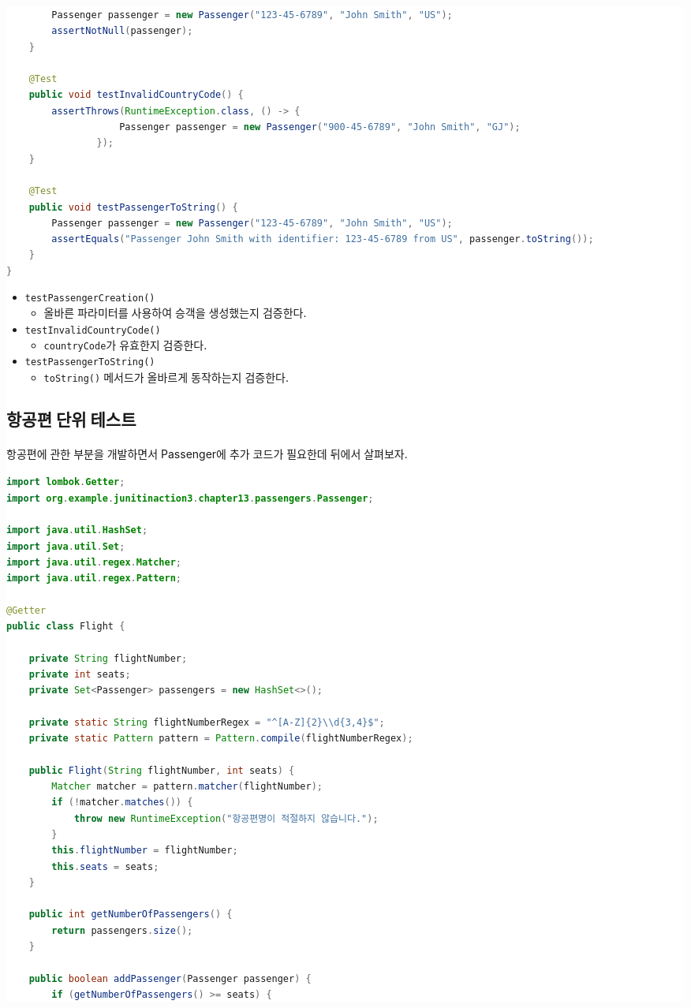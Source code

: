 ```java
        Passenger passenger = new Passenger("123-45-6789", "John Smith", "US");
        assertNotNull(passenger);
    }

    @Test
    public void testInvalidCountryCode() {
        assertThrows(RuntimeException.class, () -> {
                    Passenger passenger = new Passenger("900-45-6789", "John Smith", "GJ");
                });
    }

    @Test
    public void testPassengerToString() {
        Passenger passenger = new Passenger("123-45-6789", "John Smith", "US");
        assertEquals("Passenger John Smith with identifier: 123-45-6789 from US", passenger.toString());
    }
}
```
* `testPassengerCreation()`
  * 올바른 파라미터를 사용하여 승객을 생성했는지 검증한다.
* `testInvalidCountryCode()`
  * `countryCode`가 유효한지 검증한다.
* `testPassengerToString()`
  * `toString()` 메서드가 올바르게 동작하는지 검증한다.

## 항공편 단위 테스트
항공편에 관한 부분을 개발하면서 Passenger에 추가 코드가 필요한데 뒤에서 살펴보자.
```java
import lombok.Getter;
import org.example.junitinaction3.chapter13.passengers.Passenger;

import java.util.HashSet;
import java.util.Set;
import java.util.regex.Matcher;
import java.util.regex.Pattern;

@Getter
public class Flight {

    private String flightNumber;
    private int seats;
    private Set<Passenger> passengers = new HashSet<>();

    private static String flightNumberRegex = "^[A-Z]{2}\\d{3,4}$";
    private static Pattern pattern = Pattern.compile(flightNumberRegex);

    public Flight(String flightNumber, int seats) {
        Matcher matcher = pattern.matcher(flightNumber);
        if (!matcher.matches()) {
            throw new RuntimeException("항공편명이 적절하지 않습니다.");
        }
        this.flightNumber = flightNumber;
        this.seats = seats;
    }

    public int getNumberOfPassengers() {
        return passengers.size();
    }

    public boolean addPassenger(Passenger passenger) {
        if (getNumberOfPassengers() >= seats) {
```